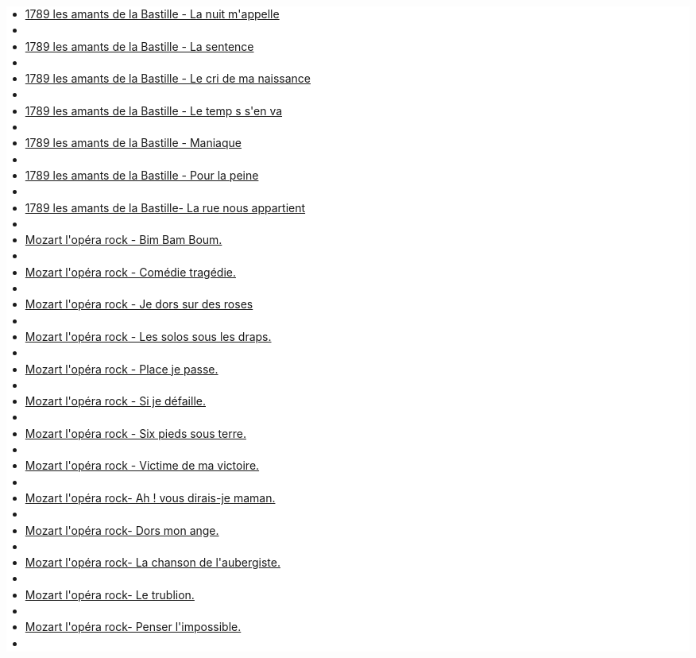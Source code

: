 * [1789 les amants de la Bastille - La nuit m'appelle](https://www.youtube.com/watch?v=f161mMvs3ic&list=PLbeHhGA3gg_TiQb6Z9-VnAnOqWFUFxdBQ&index=96)
*             
* [1789 les amants de la Bastille - La sentence](https://www.youtube.com/watch?v=AHSwpaYBUhU&list=PLbeHhGA3gg_TiQb6Z9-VnAnOqWFUFxdBQ&index=81)
*             
* [1789 les amants de la Bastille - Le cri de ma naissance](https://www.youtube.com/watch?v=7yOoNyt60WU&list=PLbeHhGA3gg_TiQb6Z9-VnAnOqWFUFxdBQ&index=93)
*             
* [1789 les amants de la Bastille - Le temp s s'en va](https://www.youtube.com/watch?v=jroOxSg2c2U&list=PLbeHhGA3gg_TiQb6Z9-VnAnOqWFUFxdBQ&index=117)
*             
* [1789 les amants de la Bastille - Maniaque](https://www.youtube.com/watch?v=kZoFfW5Apz8&list=PLbeHhGA3gg_TiQb6Z9-VnAnOqWFUFxdBQ&index=109)
*             
* [1789 les amants de la Bastille - Pour la peine](https://www.youtube.com/watch?v=NUzwN-_x2lc&list=PLbeHhGA3gg_TiQb6Z9-VnAnOqWFUFxdBQ&index=110)
*             
* [1789 les amants de la Bastille- La rue nous appartient](https://www.youtube.com/watch?v=msbePiYTzuc&list=PLbeHhGA3gg_TiQb6Z9-VnAnOqWFUFxdBQ&index=107)
*             
* [Mozart l'opéra rock - Bim Bam Boum.](https://www.youtube.com/watch?v=vQ3JDduCASQ&list=PLbeHhGA3gg_TiQb6Z9-VnAnOqWFUFxdBQ&index=62)
*             
* [Mozart l'opéra rock - Comédie tragédie.](https://www.youtube.com/watch?v=-FXLIcL1mq8&list=PLbeHhGA3gg_TiQb6Z9-VnAnOqWFUFxdBQ&index=67)
*             
* [Mozart l'opéra rock - Je dors sur des roses](https://www.youtube.com/watch?v=vbXTKIleVRc&list=PLbeHhGA3gg_TiQb6Z9-VnAnOqWFUFxdBQ&index=51)
*             
* [Mozart l'opéra rock - Les solos sous les draps.](https://www.youtube.com/watch?v=oSTA2Y-jdAY&list=PLbeHhGA3gg_TiQb6Z9-VnAnOqWFUFxdBQ&index=70)
*             
* [Mozart l'opéra rock - Place je passe.](https://www.youtube.com/watch?v=lKJSJmxUWRc&list=PLbeHhGA3gg_TiQb6Z9-VnAnOqWFUFxdBQ&index=48)
*             
* [Mozart l'opéra rock - Si je défaille.](https://www.youtube.com/watch?v=Ab-VJl0_8lg&list=PLbeHhGA3gg_TiQb6Z9-VnAnOqWFUFxdBQ&index=69)
*             
* [Mozart l'opéra rock - Six pieds sous terre.](https://www.youtube.com/watch?v=Toi8yD-Ae2M&list=PLbeHhGA3gg_TiQb6Z9-VnAnOqWFUFxdBQ&index=59)
*             
* [Mozart l'opéra rock - Victime de ma victoire.](https://www.youtube.com/watch?v=pOOR5DFDIm0&list=PLbeHhGA3gg_TiQb6Z9-VnAnOqWFUFxdBQ&index=66)
*             
* [Mozart l'opéra rock- Ah ! vous dirais-je maman.](https://www.youtube.com/watch?v=XMrj87j7fN0&list=PLbeHhGA3gg_TiQb6Z9-VnAnOqWFUFxdBQ&index=78)
*             
* [Mozart l'opéra rock- Dors mon ange.](https://www.youtube.com/watch?v=_VfbPA_poAo&list=PLbeHhGA3gg_TiQb6Z9-VnAnOqWFUFxdBQ&index=79)
*             
* [Mozart l'opéra rock- La chanson de l'aubergiste.](https://www.youtube.com/watch?v=R3dAOpsDfzk&list=PLbeHhGA3gg_TiQb6Z9-VnAnOqWFUFxdBQ&index=64)
*             
* [Mozart l'opéra rock- Le trublion.](https://www.youtube.com/watch?v=Z3W8E7KVYnE&list=PLbeHhGA3gg_TiQb6Z9-VnAnOqWFUFxdBQ&index=55)
*             
* [Mozart l'opéra rock- Penser l'impossible.](https://www.youtube.com/watch?v=5ipn7DEvCQA&list=PLbeHhGA3gg_TiQb6Z9-VnAnOqWFUFxdBQ&index=38)
*             
